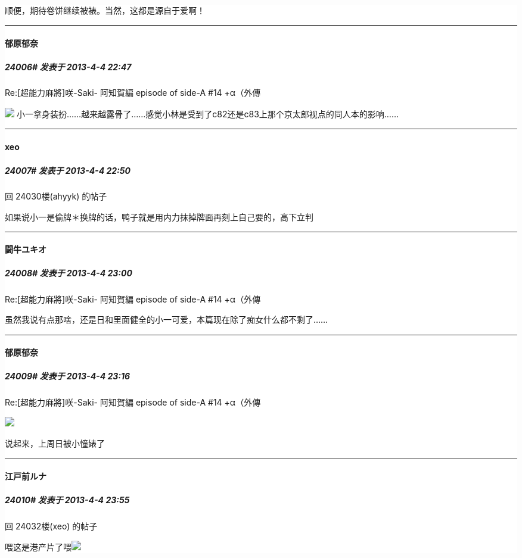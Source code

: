 顺便，期待卷饼继续被裱。当然，这都是源自于爱啊！


-----

####  郁原郁奈  
##### 24006#       发表于 2013-4-4 22:47

Re:[超能力麻將]咲-Saki- 阿知賀編 episode of side-A #14 +α（外傳


<img src="https://static.saraba1st.com/image/smiley/face/136.gif" referrerpolicy="no-referrer"> 小一拿身装扮……越来越露骨了……感觉小林是受到了c82还是c83上那个京太郎视点的同人本的影响……


-----

####  xeo  
##### 24007#       发表于 2013-4-4 22:50

回 24030楼(ahyyk) 的帖子


如果说小一是偷牌＊换牌的话，鸭子就是用内力抹掉牌面再刻上自己要的，高下立判


-----

####  闘牛ユキオ  
##### 24008#       发表于 2013-4-4 23:00

Re:[超能力麻將]咲-Saki- 阿知賀編 episode of side-A #14 +α（外傳


虽然我说有点那啥，还是日和里面健全的小一可爱，本篇现在除了痴女什么都不剩了……


-----

####  郁原郁奈  
##### 24009#       发表于 2013-4-4 23:16

Re:[超能力麻將]咲-Saki- 阿知賀編 episode of side-A #14 +α（外傳


<img src="http://ww1.sinaimg.cn/bmiddle/7725858dgw1e3dznnzi2fj.jpg" referrerpolicy="no-referrer">

说起来，上周日被小憧婊了


-----

####  江戸前ルナ  
##### 24010#       发表于 2013-4-4 23:55

回 24032楼(xeo) 的帖子


喂这是港产片了喂<img src="https://static.saraba1st.com/image/smiley/face/161.jpg" referrerpolicy="no-referrer">
